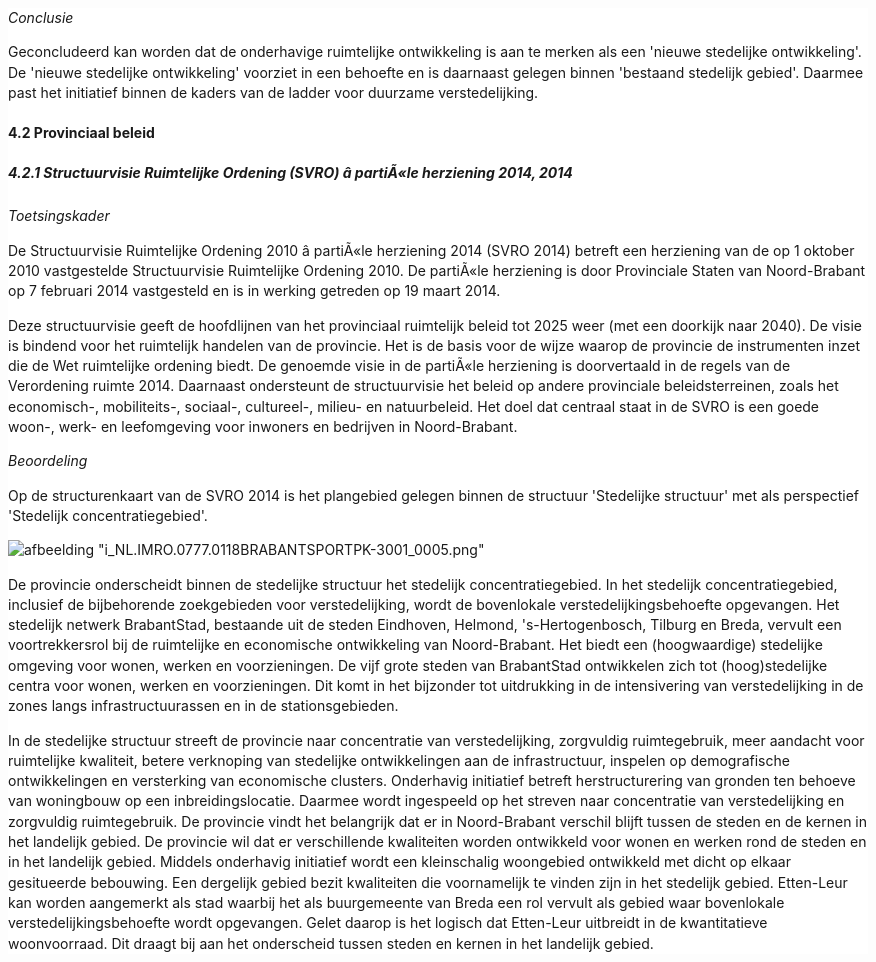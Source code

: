 *Conclusie*

Geconcludeerd kan worden dat de onderhavige ruimtelijke ontwikkeling is aan te merken als een 'nieuwe stedelijke ontwikkeling'. De 'nieuwe stedelijke ontwikkeling' voorziet in een behoefte en is daarnaast gelegen binnen 'bestaand stedelijk gebied'. Daarmee past het initiatief binnen de kaders van de ladder voor duurzame verstedelijking.

#### 4\.2 Provinciaal beleid

##### 4\.2\.1 Structuurvisie Ruimtelijke Ordening (SVRO) â partiÃ«le herziening 2014, 2014

*Toetsingskader*

De Structuurvisie Ruimtelijke Ordening 2010 â partiÃ«le herziening 2014 (SVRO 2014\) betreft een herziening van de op 1 oktober 2010 vastgestelde Structuurvisie Ruimtelijke Ordening 2010\. De partiÃ«le herziening is door Provinciale Staten van Noord\-Brabant op 7 februari 2014 vastgesteld en is in werking getreden op 19 maart 2014\.

Deze structuurvisie geeft de hoofdlijnen van het provinciaal ruimtelijk beleid tot 2025 weer (met een doorkijk naar 2040\). De visie is bindend voor het ruimtelijk handelen van de provincie. Het is de basis voor de wijze waarop de provincie de instrumenten inzet die de Wet ruimtelijke ordening biedt. De genoemde visie in de partiÃ«le herziening is doorvertaald in de regels van de Verordening ruimte 2014\. Daarnaast ondersteunt de structuurvisie het beleid op andere provinciale beleidsterreinen, zoals het economisch\-, mobiliteits\-, sociaal\-, cultureel\-, milieu\- en natuurbeleid. Het doel dat centraal staat in de SVRO is een goede woon\-, werk\- en leefomgeving voor inwoners en bedrijven in Noord\-Brabant.

*Beoordeling*

Op de structurenkaart van de SVRO 2014 is het plangebied gelegen binnen de structuur 'Stedelijke structuur' met als perspectief 'Stedelijk concentratiegebied'.

![afbeelding "i_NL.IMRO.0777.0118BRABANTSPORTPK-3001_0005.png"](i_NL.IMRO.0777.0118BRABANTSPORTPK-3001_0005.png)

De provincie onderscheidt binnen de stedelijke structuur het stedelijk concentratiegebied. In het stedelijk concentratiegebied, inclusief de bijbehorende zoekgebieden voor verstedelijking, wordt de bovenlokale verstedelijkingsbehoefte opgevangen. Het stedelijk netwerk BrabantStad, bestaande uit de steden Eindhoven, Helmond, 's\-Hertogenbosch, Tilburg en Breda, vervult een voortrekkersrol bij de ruimtelijke en economische ontwikkeling van Noord\-Brabant. Het biedt een (hoogwaardige) stedelijke omgeving voor wonen, werken en voorzieningen. De vijf grote steden van BrabantStad ontwikkelen zich tot (hoog)stedelijke centra voor wonen, werken en voorzieningen. Dit komt in het bijzonder tot uitdrukking in de intensivering van verstedelijking in de zones langs infrastructuurassen en in de stationsgebieden.

In de stedelijke structuur streeft de provincie naar concentratie van verstedelijking, zorgvuldig ruimtegebruik, meer aandacht voor ruimtelijke kwaliteit, betere verknoping van stedelijke ontwikkelingen aan de infrastructuur, inspelen op demografische ontwikkelingen en versterking van economische clusters. Onderhavig initiatief betreft herstructurering van gronden ten behoeve van woningbouw op een inbreidingslocatie. Daarmee wordt ingespeeld op het streven naar concentratie van verstedelijking en zorgvuldig ruimtegebruik. De provincie vindt het belangrijk dat er in Noord\-Brabant verschil blijft tussen de steden en de kernen in het landelijk gebied. De provincie wil dat er verschillende kwaliteiten worden ontwikkeld voor wonen en werken rond de steden en in het landelijk gebied. Middels onderhavig initiatief wordt een kleinschalig woongebied ontwikkeld met dicht op elkaar gesitueerde bebouwing. Een dergelijk gebied bezit kwaliteiten die voornamelijk te vinden zijn in het stedelijk gebied. Etten\-Leur kan worden aangemerkt als stad waarbij het als buurgemeente van Breda een rol vervult als gebied waar bovenlokale verstedelijkingsbehoefte wordt opgevangen. Gelet daarop is het logisch dat Etten\-Leur uitbreidt in de kwantitatieve woonvoorraad. Dit draagt bij aan het onderscheid tussen steden en kernen in het landelijk gebied.
